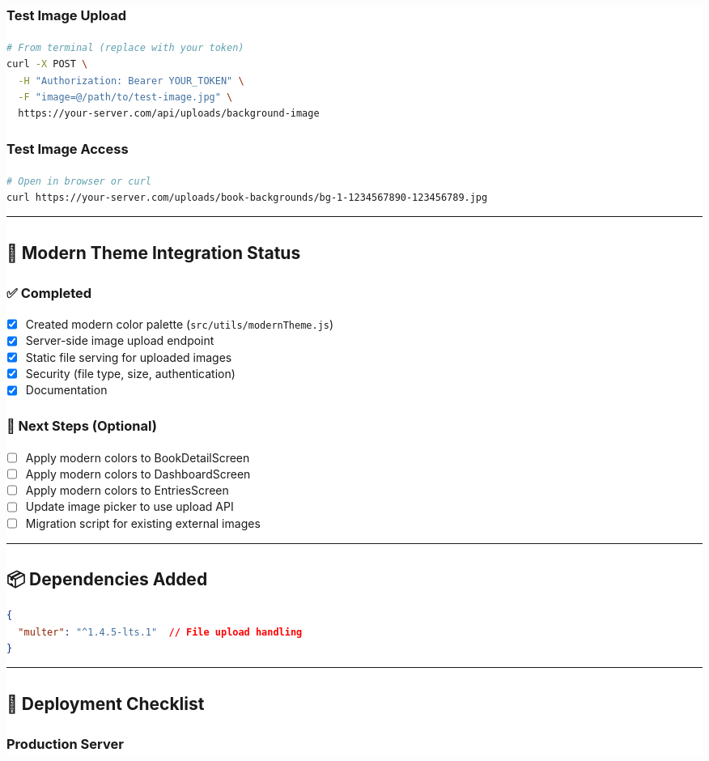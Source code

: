 ### Test Image Upload

```bash
# From terminal (replace with your token)
curl -X POST \
  -H "Authorization: Bearer YOUR_TOKEN" \
  -F "image=@/path/to/test-image.jpg" \
  https://your-server.com/api/uploads/background-image
```

### Test Image Access

```bash
# Open in browser or curl
curl https://your-server.com/uploads/book-backgrounds/bg-1-1234567890-123456789.jpg
```

---

## 🎨 Modern Theme Integration Status

### ✅ Completed
- [x] Created modern color palette (`src/utils/modernTheme.js`)
- [x] Server-side image upload endpoint
- [x] Static file serving for uploaded images
- [x] Security (file type, size, authentication)
- [x] Documentation

### 🔄 Next Steps (Optional)
- [ ] Apply modern colors to BookDetailScreen
- [ ] Apply modern colors to DashboardScreen
- [ ] Apply modern colors to EntriesScreen
- [ ] Update image picker to use upload API
- [ ] Migration script for existing external images

---

## 📦 Dependencies Added

```json
{
  "multer": "^1.4.5-lts.1"  // File upload handling
}
```

---

## 🚀 Deployment Checklist

### Production Server
